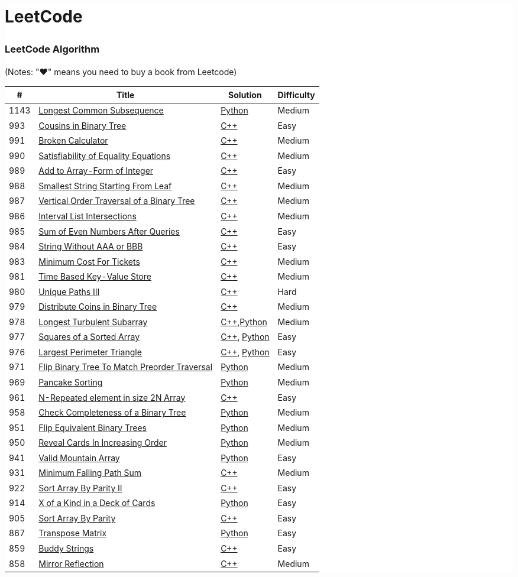 LeetCode
========

### LeetCode Algorithm

(Notes: "&hearts;" means you need to buy a book from Leetcode)



| # | Title | Solution | Difficulty |
|---| ----- | -------- | ---------- |
|1143|[Longest Common Subsequence](https://leetcode.com/problems/longest-common-subsequence/) | [Python](algorithms/1143-longest-common-subsequence.ipynb)|Medium|
| 993|[Cousins in Binary Tree](https://leetcode.com/problems/cousins-in-binary-tree/) | [C++](algorithms/cpp/cousinsInBinaryTree/CousinsInBinaryTree.cpp)|Easy|
| 991|[Broken Calculator](https://leetcode.com/problems/broken-calculator/) | [C++](algorithms/cpp/brokenCalculator/BrokenCalculator.cpp)|Medium|
| 990|[Satisfiability of Equality Equations](https://leetcode.com/problems/satisfiability-of-equality-equations/) | [C++](algorithms/cpp/satisfiabilityOfEqualityEquations/SatisfiabilityOfEqualityEquations.cpp)|Medium|
| 989|[Add to Array-Form of Integer](https://leetcode.com/problems/add-to-array-form-of-integer/) | [C++](algorithms/cpp/addToArrayFormOfInteger/AddToArrayFormOfInteger.cpp)|Easy|
| 988|[Smallest String Starting From Leaf](https://leetcode.com/problems/smallest-string-starting-from-leaf/) | [C++](algorithms/cpp/smallestStringStartingFromLeaf/SmallestStringStartingFromLeaf.cpp)|Medium|
| 987|[Vertical Order Traversal of a Binary Tree](https://leetcode.com/problems/vertical-order-traversal-of-a-binary-tree/) | [C++](algorithms/cpp/verticalOrderTraversalOfABinaryTree/VerticalOrderTraversalOfABinaryTree.cpp)|Medium|
| 986|[Interval List Intersections](https://leetcode.com/problems/interval-list-intersections/) | [C++](algorithms/cpp/intervalListIntersectons/IntervalListIntersections.cpp)|Medium|
| 985|[Sum of Even Numbers After Queries](https://leetcode.com/problems/sum-of-even-numbers-after-queries/) | [C++](algorithms/cpp/sumOfEvenNumbersAfterQueries/SumOfEvenNumbersAfterQueries.cpp)|Easy|
| 984|[String Without AAA or BBB](https://leetcode.com/problems/string-without-aaa-or-bbb/) | [C++](algorithms/cpp/stringWithoutAAAOrBBB/StringWithoutAAAOrBBB.cpp)|Easy|
| 983|[Minimum Cost For Tickets](https://leetcode.com/problems/minimum-cost-for-tickets/) | [C++](algorithms/cpp/minimumCostForTickets/MinimumCostForTickets.cpp)|Medium|
| 981|[Time Based Key-Value Store](https://leetcode.com/problems/time-based-key-value-store/) | [C++](algorithms/cpp/timeBasedKeyValueStore/TimeBasedKeyValueStore.cpp)|Medium|
| 980|[Unique Paths III](https://leetcode.com/problems/unique-paths-iii/) | [C++](algorithms/cpp/uniquePaths/UniquePaths.III.cpp)|Hard|
| 979|[Distribute Coins in Binary Tree](https://leetcode.com/problems/distribute-coins-in-binary-tree/) | [C++](algorithms/cpp/distributeCoinsInBinaryTree/DistributeCoinsInBinaryTree.cpp)|Medium|
| 978|[Longest Turbulent Subarray](https://leetcode.com/problems/longest-turbulent-subarray/) | [C++](algorithms/cpp/longestTurbulentSubarray/LongestTurbulentSubarray.cpp),[Python](algorithms/python/LongestTurbulentSubarray/maxTurbulenceSize.py)|Medium|
| 977|[Squares of a Sorted Array](https://leetcode.com/problems/squares-of-a-sorted-array/) | [C++](algorithms/cpp/squaresOfASortedArray/SquaresOfASortedArray.cpp), [Python](algorithms/python/SquaresOfSortedArray/sortedSquares.py)|Easy|
| 976|[Largest Perimeter Triangle](https://leetcode.com/problems/largest-perimeter-triangle/) | [C++](algorithms/cpp/largestPerimeterTriangle/largestPerimeterTriangle.cpp), [Python](algorithms/python/LargestPerimeterTriangle/largestPerimeter.py)|Easy|
| 971|[Flip Binary Tree To Match Preorder Traversal](https://leetcode.com/problems/flip-binary-tree-to-match-preorder-traversal/) | [Python](algorithms/python/FlipBinaryTreeToMatchPreorderTraversal/flipMatchVoyage.py)|Medium|
| 969|[Pancake Sorting](https://leetcode.com/problems/pancake-sorting/) | [Python](algorithms/python/PancakeSorting/pancakeSort.py)|Medium|
| 961|[N-Repeated element in size 2N Array](https://leetcode.com/problems/n-repeated-element-in-size-2n-array/) | [C++](algorithms/cpp/nRepeatedElementInSize2NArray/N-Repeated-Element-in-Size-2N-Array.cpp)|Easy|
| 958|[Check Completeness of a Binary Tree](https://leetcode.com/problems/check-completeness-of-a-binary-tree/) | [Python](algorithms/python/CheckCompletenessOfABinaryTree/isCompleteTree.py)|Medium|
| 951|[Flip Equivalent Binary Trees](https://leetcode.com/problems/flip-equivalent-binary-trees/) | [Python](algorithms/python/FlipEquivalentBinaryTrees/flipEquiv.py)|Medium|
| 950|[Reveal Cards In Increasing Order](https://leetcode.com/problems/reveal-cards-in-increasing-order/) | [Python](algorithms/python/RevealCardsInIncreasingOrder/deckRevealedIncreasing.py)|Medium|
| 941|[Valid Mountain Array](https://leetcode.com/problems/valid-mountain-array/) | [Python](algorithms/python/ValidMountainArray/validMountainArray.py)|Easy|
| 931|[Minimum Falling Path Sum](https://leetcode.com/problems/minimum-falling-path-sum/) | [C++](algorithms/cpp/minimumFallingPathSum/MinimumFallingPathSum.cpp)|Medium|
| 922|[Sort Array By Parity II](https://leetcode.com/problems/sort-array-by-parity-ii/) | [C++](algorithms/cpp/sortArrayByParity/SortArrayByParity.II.cpp)|Easy|
| 914|[X of a Kind in a Deck of Cards](https://leetcode.com/problems/x-of-a-kind-in-a-deck-of-cards/) | [Python](algorithms/python/XOfAKindInADeckOfCards/hasGroupsSizeX.py)|Easy|
| 905|[Sort Array By Parity](https://leetcode.com/problems/sort-array-by-parity/) | [C++](algorithms/cpp/sortArrayByParity/SortArrayByParity.cpp)|Easy|
| 867|[Transpose Matrix](https://leetcode.com/problems/transpose-matrix/) | [Python](algorithms/867-transpose-matrix.ipynb)|Easy|
| 859|[Buddy Strings](https://leetcode.com/problems/buddy-strings/description/) | [C++](algorithms/cpp/buddyStrings/BuddyStrings.cpp)|Easy|
| 858|[Mirror Reflection](https://leetcode.com/problems/mirror-reflection/description/) | [C++](algorithms/cpp/mirrorReflection/MirrorReflection.cpp)|Medium|